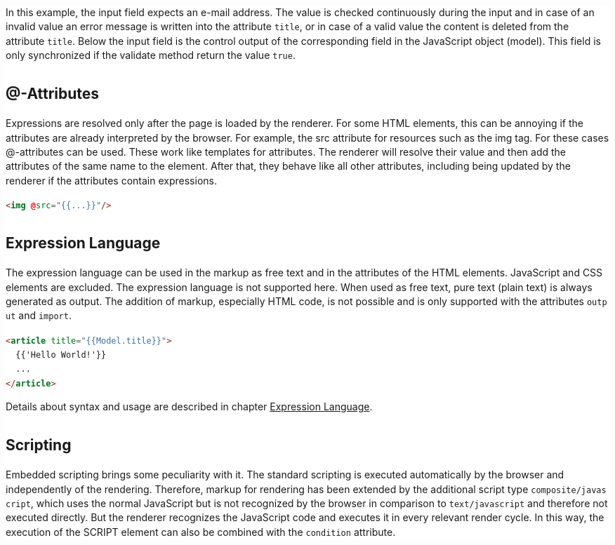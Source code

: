 In this example, the input field expects an e-mail address. The value is checked
continuously during the input and in case of an invalid value an error message
is written into the attribute `title`, or in case of a valid value the content
is deleted from the attribute `title`. Below the input field is the control
output of the corresponding field in the JavaScript object (model). This field
is only synchronized if the validate method return the value `true`.


## @-Attributes

Expressions are resolved only after the page is loaded by the renderer. For some
HTML elements, this can be annoying if the attributes are already interpreted by
the browser. For example, the src attribute for resources such as the img tag.
For these cases @-attributes can be used. These work like templates for
attributes. The renderer will resolve their value and then add the attributes of
the same name to the element. After that, they behave like all other attributes,
including being updated by the renderer if the attributes contain expressions.

```html
<img @src="{{...}}"/>
```


## Expression Language

The expression language can be used in the markup as free text and in the
attributes of the HTML elements. JavaScript and CSS elements are excluded. The
expression language is not supported here. When used as free text, pure text
(plain text) is always generated as output. The addition of markup, especially
HTML code, is not possible and is only supported with the attributes `output`
and `import`.

```html
<article title="{{Model.title}}">
  {{'Hello World!'}}
  ...
</article>
```

Details about syntax and usage are described in chapter [Expression Language](
    expression.md).


## Scripting

Embedded scripting brings some peculiarity with it. The standard scripting is
executed automatically by the browser and independently of the rendering.
Therefore, markup for rendering has been extended by the additional script type
`composite/javascript`, which uses the normal JavaScript but is not recognized
by the browser in comparison to `text/javascript` and therefore not executed
directly. But the renderer recognizes the JavaScript code and executes it in
every relevant render cycle. In this way, the execution of the SCRIPT element
can also be combined with the `condition` attribute.
